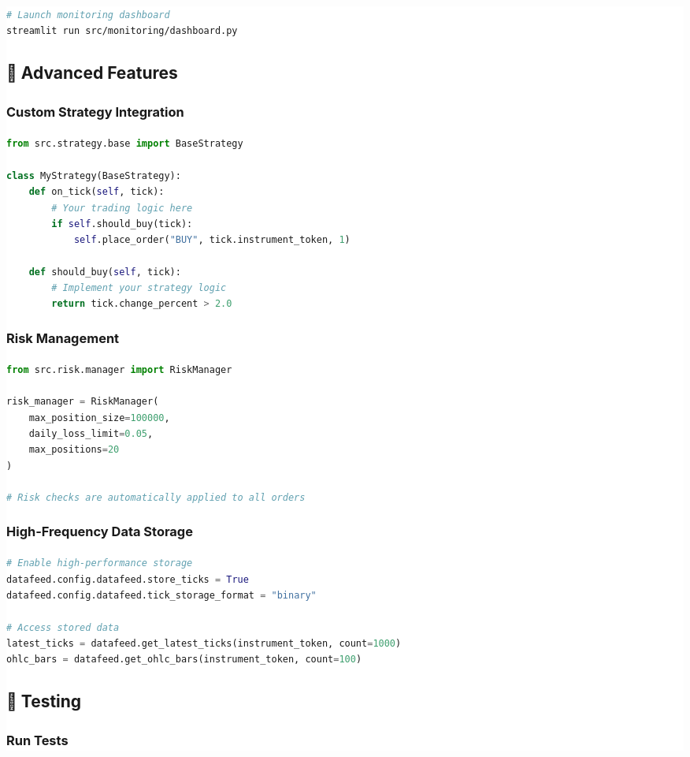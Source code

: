 ```bash
# Launch monitoring dashboard
streamlit run src/monitoring/dashboard.py
```

## 🔧 Advanced Features

### Custom Strategy Integration

```python
from src.strategy.base import BaseStrategy

class MyStrategy(BaseStrategy):
    def on_tick(self, tick):
        # Your trading logic here
        if self.should_buy(tick):
            self.place_order("BUY", tick.instrument_token, 1)
    
    def should_buy(self, tick):
        # Implement your strategy logic
        return tick.change_percent > 2.0
```

### Risk Management

```python
from src.risk.manager import RiskManager

risk_manager = RiskManager(
    max_position_size=100000,
    daily_loss_limit=0.05,
    max_positions=20
)

# Risk checks are automatically applied to all orders
```

### High-Frequency Data Storage

```python
# Enable high-performance storage
datafeed.config.datafeed.store_ticks = True
datafeed.config.datafeed.tick_storage_format = "binary"

# Access stored data
latest_ticks = datafeed.get_latest_ticks(instrument_token, count=1000)
ohlc_bars = datafeed.get_ohlc_bars(instrument_token, count=100)
```

## 🧪 Testing

### Run Tests
